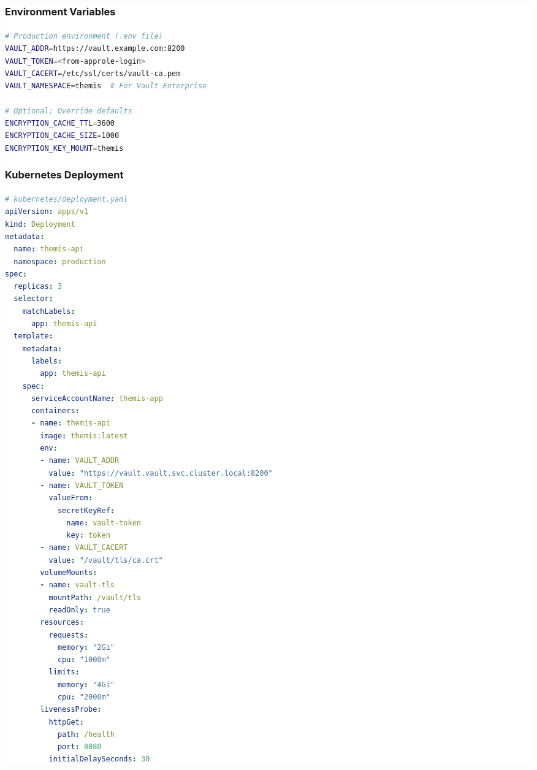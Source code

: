 ### Environment Variables

```bash
# Production environment (.env file)
VAULT_ADDR=https://vault.example.com:8200
VAULT_TOKEN=<from-approle-login>
VAULT_CACERT=/etc/ssl/certs/vault-ca.pem
VAULT_NAMESPACE=themis  # For Vault Enterprise

# Optional: Override defaults
ENCRYPTION_CACHE_TTL=3600
ENCRYPTION_CACHE_SIZE=1000
ENCRYPTION_KEY_MOUNT=themis
```

### Kubernetes Deployment

```yaml
# kubernetes/deployment.yaml
apiVersion: apps/v1
kind: Deployment
metadata:
  name: themis-api
  namespace: production
spec:
  replicas: 3
  selector:
    matchLabels:
      app: themis-api
  template:
    metadata:
      labels:
        app: themis-api
    spec:
      serviceAccountName: themis-app
      containers:
      - name: themis-api
        image: themis:latest
        env:
        - name: VAULT_ADDR
          value: "https://vault.vault.svc.cluster.local:8200"
        - name: VAULT_TOKEN
          valueFrom:
            secretKeyRef:
              name: vault-token
              key: token
        - name: VAULT_CACERT
          value: "/vault/tls/ca.crt"
        volumeMounts:
        - name: vault-tls
          mountPath: /vault/tls
          readOnly: true
        resources:
          requests:
            memory: "2Gi"
            cpu: "1000m"
          limits:
            memory: "4Gi"
            cpu: "2000m"
        livenessProbe:
          httpGet:
            path: /health
            port: 8080
          initialDelaySeconds: 30
```